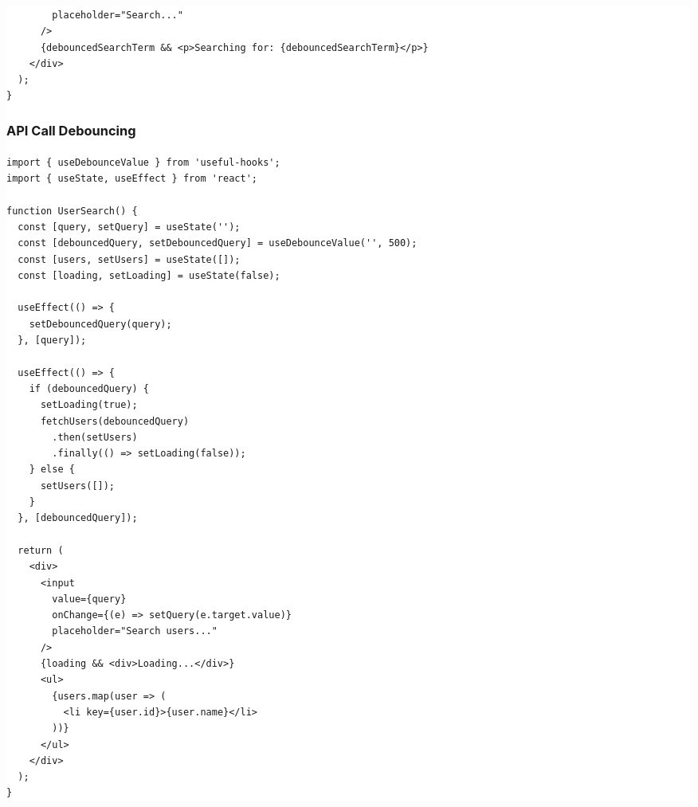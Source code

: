 ```tsx
        placeholder="Search..."
      />
      {debouncedSearchTerm && <p>Searching for: {debouncedSearchTerm}</p>}
    </div>
  );
}
```

### API Call Debouncing

```tsx
import { useDebounceValue } from 'useful-hooks';
import { useState, useEffect } from 'react';

function UserSearch() {
  const [query, setQuery] = useState('');
  const [debouncedQuery, setDebouncedQuery] = useDebounceValue('', 500);
  const [users, setUsers] = useState([]);
  const [loading, setLoading] = useState(false);

  useEffect(() => {
    setDebouncedQuery(query);
  }, [query]);

  useEffect(() => {
    if (debouncedQuery) {
      setLoading(true);
      fetchUsers(debouncedQuery)
        .then(setUsers)
        .finally(() => setLoading(false));
    } else {
      setUsers([]);
    }
  }, [debouncedQuery]);

  return (
    <div>
      <input
        value={query}
        onChange={(e) => setQuery(e.target.value)}
        placeholder="Search users..."
      />
      {loading && <div>Loading...</div>}
      <ul>
        {users.map(user => (
          <li key={user.id}>{user.name}</li>
        ))}
      </ul>
    </div>
  );
}
```
